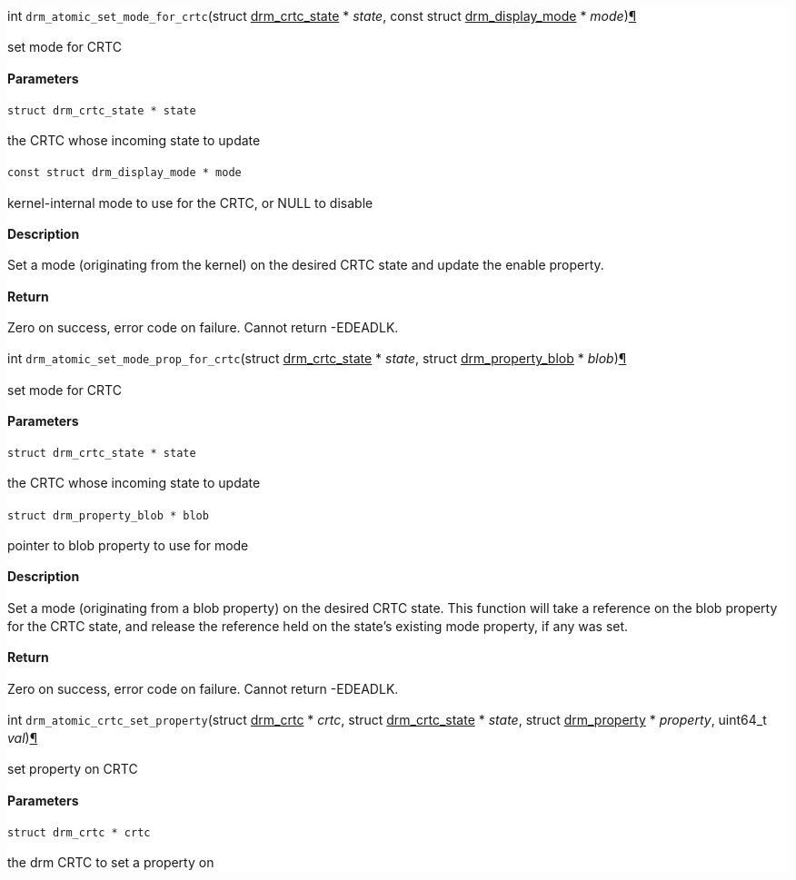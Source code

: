int `drm_atomic_set_mode_for_crtc`(struct [drm\_crtc\_state](#c.drm%5Fcrtc%5Fstate "drm_crtc_state") \* _state_, const struct [drm\_display\_mode](#c.drm%5Fdisplay%5Fmode "drm_display_mode") \* _mode_)[¶](#c.drm%5Fatomic%5Fset%5Fmode%5Ffor%5Fcrtc "Permalink to this definition")

set mode for CRTC

**Parameters**

`struct drm_crtc_state * state`

the CRTC whose incoming state to update

`const struct drm_display_mode * mode`

kernel-internal mode to use for the CRTC, or NULL to disable

**Description**

Set a mode (originating from the kernel) on the desired CRTC state and update the enable property.

**Return**

Zero on success, error code on failure. Cannot return -EDEADLK.

int `drm_atomic_set_mode_prop_for_crtc`(struct [drm\_crtc\_state](#c.drm%5Fcrtc%5Fstate "drm_crtc_state") \* _state_, struct [drm\_property\_blob](#c.drm%5Fproperty%5Fblob "drm_property_blob") \* _blob_)[¶](#c.drm%5Fatomic%5Fset%5Fmode%5Fprop%5Ffor%5Fcrtc "Permalink to this definition")

set mode for CRTC

**Parameters**

`struct drm_crtc_state * state`

the CRTC whose incoming state to update

`struct drm_property_blob * blob`

pointer to blob property to use for mode

**Description**

Set a mode (originating from a blob property) on the desired CRTC state. This function will take a reference on the blob property for the CRTC state, and release the reference held on the state’s existing mode property, if any was set.

**Return**

Zero on success, error code on failure. Cannot return -EDEADLK.

int `drm_atomic_crtc_set_property`(struct [drm\_crtc](#c.drm%5Fcrtc "drm_crtc") \* _crtc_, struct [drm\_crtc\_state](#c.drm%5Fcrtc%5Fstate "drm_crtc_state") \* _state_, struct [drm\_property](#c.drm%5Fproperty "drm_property") \* _property_, uint64\_t _val_)[¶](#c.drm%5Fatomic%5Fcrtc%5Fset%5Fproperty "Permalink to this definition")

set property on CRTC

**Parameters**

`struct drm_crtc * crtc`

the drm CRTC to set a property on
